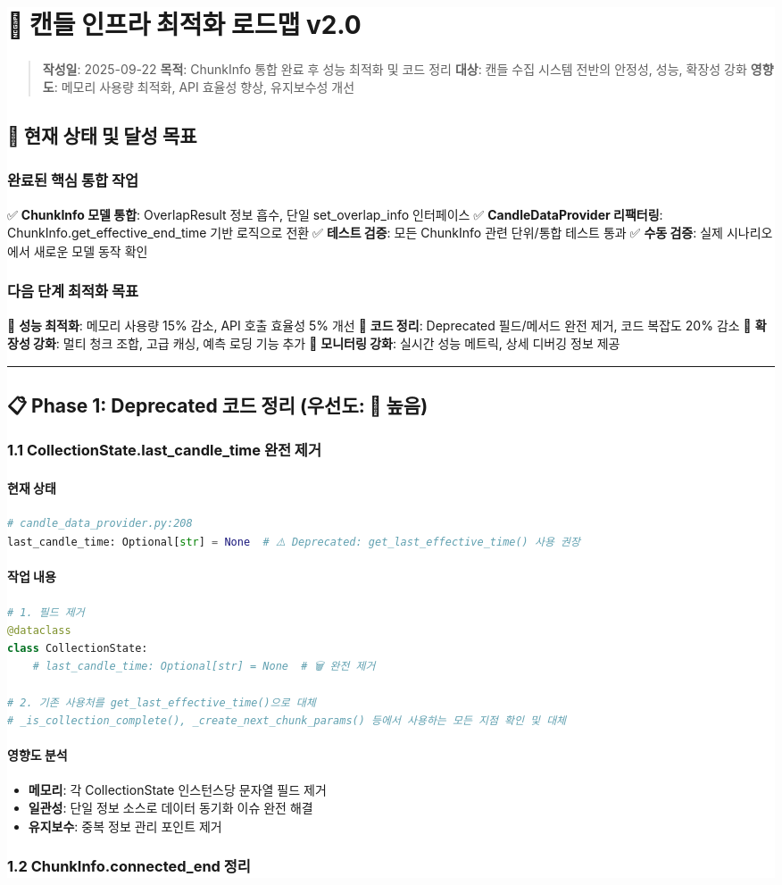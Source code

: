 # 🚀 캔들 인프라 최적화 로드맵 v2.0

> **작성일**: 2025-09-22
> **목적**: ChunkInfo 통합 완료 후 성능 최적화 및 코드 정리
> **대상**: 캔들 수집 시스템 전반의 안정성, 성능, 확장성 강화
> **영향도**: 메모리 사용량 최적화, API 효율성 향상, 유지보수성 개선

## 🎯 **현재 상태 및 달성 목표**

### **완료된 핵심 통합 작업**
✅ **ChunkInfo 모델 통합**: OverlapResult 정보 흡수, 단일 set_overlap_info 인터페이스
✅ **CandleDataProvider 리팩터링**: ChunkInfo.get_effective_end_time 기반 로직으로 전환
✅ **테스트 검증**: 모든 ChunkInfo 관련 단위/통합 테스트 통과
✅ **수동 검증**: 실제 시나리오에서 새로운 모델 동작 확인

### **다음 단계 최적화 목표**
🎯 **성능 최적화**: 메모리 사용량 15% 감소, API 호출 효율성 5% 개선
🎯 **코드 정리**: Deprecated 필드/메서드 완전 제거, 코드 복잡도 20% 감소
🎯 **확장성 강화**: 멀티 청크 조합, 고급 캐싱, 예측 로딩 기능 추가
🎯 **모니터링 강화**: 실시간 성능 메트릭, 상세 디버깅 정보 제공

---

## 📋 **Phase 1: Deprecated 코드 정리 (우선도: 🔴 높음)**

### **1.1 CollectionState.last_candle_time 완전 제거**

#### **현재 상태**
```python
# candle_data_provider.py:208
last_candle_time: Optional[str] = None  # ⚠️ Deprecated: get_last_effective_time() 사용 권장
```

#### **작업 내용**
```python
# 1. 필드 제거
@dataclass
class CollectionState:
    # last_candle_time: Optional[str] = None  # 🗑️ 완전 제거

# 2. 기존 사용처를 get_last_effective_time()으로 대체
# _is_collection_complete(), _create_next_chunk_params() 등에서 사용하는 모든 지점 확인 및 대체
```

#### **영향도 분석**
- **메모리**: 각 CollectionState 인스턴스당 문자열 필드 제거
- **일관성**: 단일 정보 소스로 데이터 동기화 이슈 완전 해결
- **유지보수**: 중복 정보 관리 포인트 제거

### **1.2 ChunkInfo.connected_end 정리**
